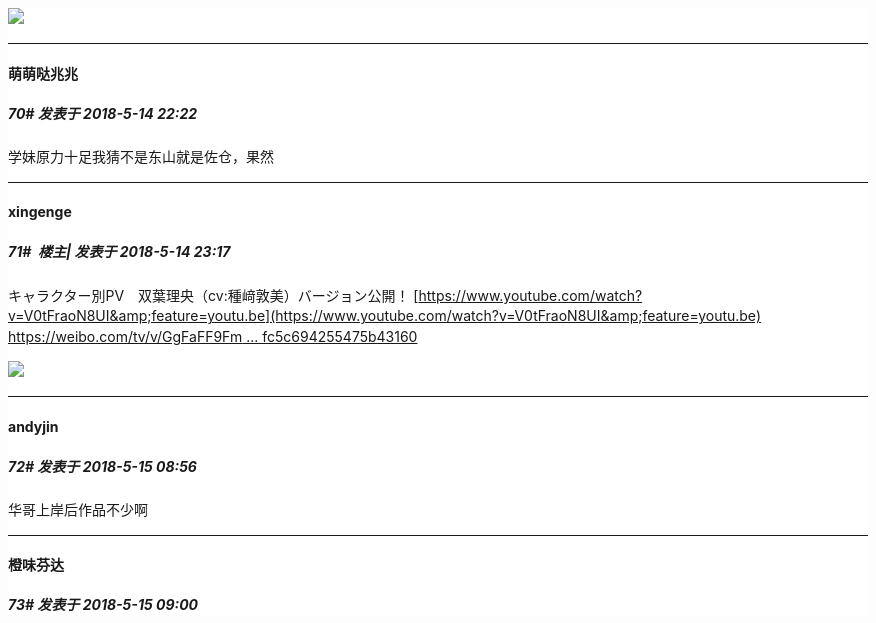 
<img src="http://wx4.sinaimg.cn/large/740ca5e5gy1frb7zvoiigj20hs0cot9q.jpg" referrerpolicy="no-referrer">







-----

####  萌萌哒兆兆  
##### 70#       发表于 2018-5-14 22:22




学妹原力十足我猜不是东山就是佐仓，果然







-----

####  xingenge  
##### 71#         楼主| 发表于 2018-5-14 23:17




キャラクター別PV　双葉理央（cv:種﨑敦美）バージョン公開！
[https://www.youtube.com/watch?v=V0tFraoN8UI&amp;feature=youtu.be](https://www.youtube.com/watch?v=V0tFraoN8UI&amp;feature=youtu.be)
[https://weibo.com/tv/v/GgFaFF9Fm ... fc5c694255475b43160](https://weibo.com/tv/v/GgFaFF9Fm?fid=1034:668832d7f77b3fc5c694255475b43160)

<img src="http://wx3.sinaimg.cn/large/0068TvVBgy1frb9jfpdaej30xc0nsdj0.jpg" referrerpolicy="no-referrer">







-----

####  andyjin  
##### 72#       发表于 2018-5-15 08:56




华哥上岸后作品不少啊







-----

####  橙味芬达  
##### 73#       发表于 2018-5-15 09:00
